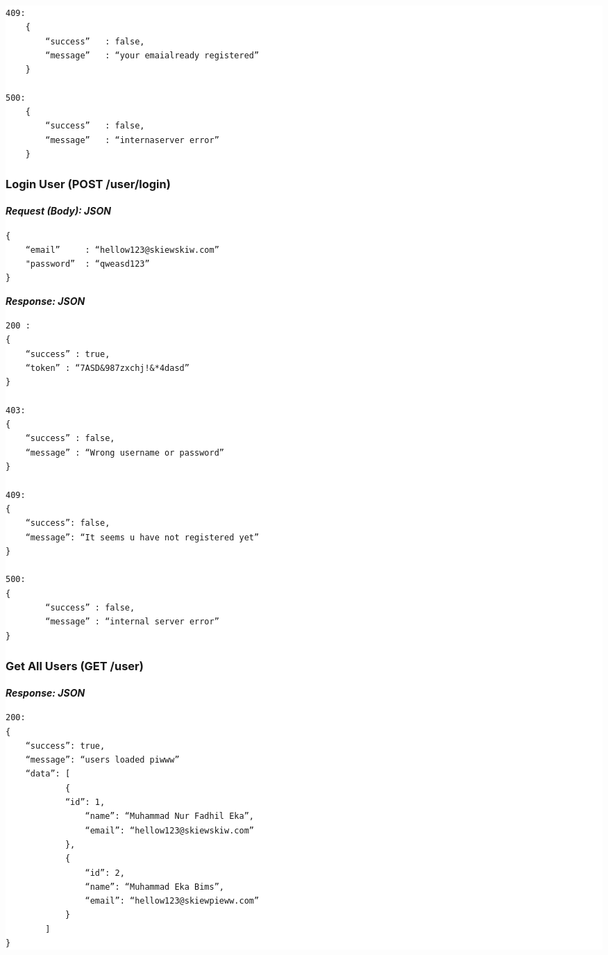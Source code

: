     409:    
        {
            “success”   : false,
            “message”   : “your emaialready registered”
        } 

    500:    
        {
            “success”   : false,
            “message”   : “internaserver error”
        }

### Login User (POST /user/login)
***Request (Body): JSON***
            
    {
        “email”     : “hellow123@skiewskiw.com”
        "password”  : “qweasd123”
    }

***Response: JSON***
    
    200 :
    {
        “success” : true,
        “token” : “7ASD&987zxchj!&*4dasd”
    }
    
    403:
    {
        “success” : false,
        “message” : “Wrong username or password”
    }
    
    409:     
    {
        “success”: false,
        “message”: “It seems u have not registered yet”
    }
    
    500:    
    {
            “success” : false,
            “message” : “internal server error”
    }
### Get All Users (GET /user)
***Response: JSON***

    200:         
    {
        “success”: true,
        “message”: “users loaded piwww”
        “data”: [
                {
                “id”: 1,
                    “name”: “Muhammad Nur Fadhil Eka”,
                    “email”: “hellow123@skiewskiw.com”
                },
                {
                    “id”: 2,
                    “name”: “Muhammad Eka Bims”,
                    “email”: “hellow123@skiewpieww.com”
                }
            ] 
    }
